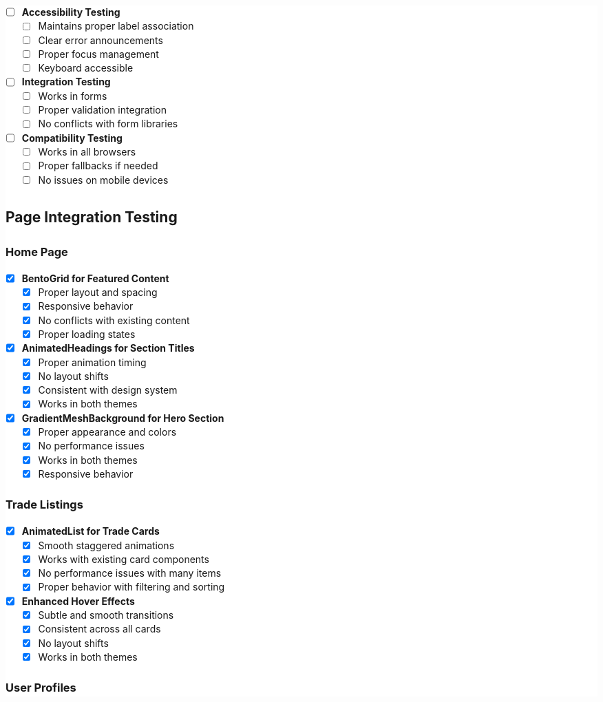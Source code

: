 - [ ] **Accessibility Testing**
  - [ ] Maintains proper label association
  - [ ] Clear error announcements
  - [ ] Proper focus management
  - [ ] Keyboard accessible

- [ ] **Integration Testing**
  - [ ] Works in forms
  - [ ] Proper validation integration
  - [ ] No conflicts with form libraries

- [ ] **Compatibility Testing**
  - [ ] Works in all browsers
  - [ ] Proper fallbacks if needed
  - [ ] No issues on mobile devices

## Page Integration Testing

### Home Page

- [x] **BentoGrid for Featured Content**
  - [x] Proper layout and spacing
  - [x] Responsive behavior
  - [x] No conflicts with existing content
  - [x] Proper loading states

- [x] **AnimatedHeadings for Section Titles**
  - [x] Proper animation timing
  - [x] No layout shifts
  - [x] Consistent with design system
  - [x] Works in both themes

- [x] **GradientMeshBackground for Hero Section**
  - [x] Proper appearance and colors
  - [x] No performance issues
  - [x] Works in both themes
  - [x] Responsive behavior

### Trade Listings

- [x] **AnimatedList for Trade Cards**
  - [x] Smooth staggered animations
  - [x] Works with existing card components
  - [x] No performance issues with many items
  - [x] Proper behavior with filtering and sorting

- [x] **Enhanced Hover Effects**
  - [x] Subtle and smooth transitions
  - [x] Consistent across all cards
  - [x] No layout shifts
  - [x] Works in both themes

### User Profiles

